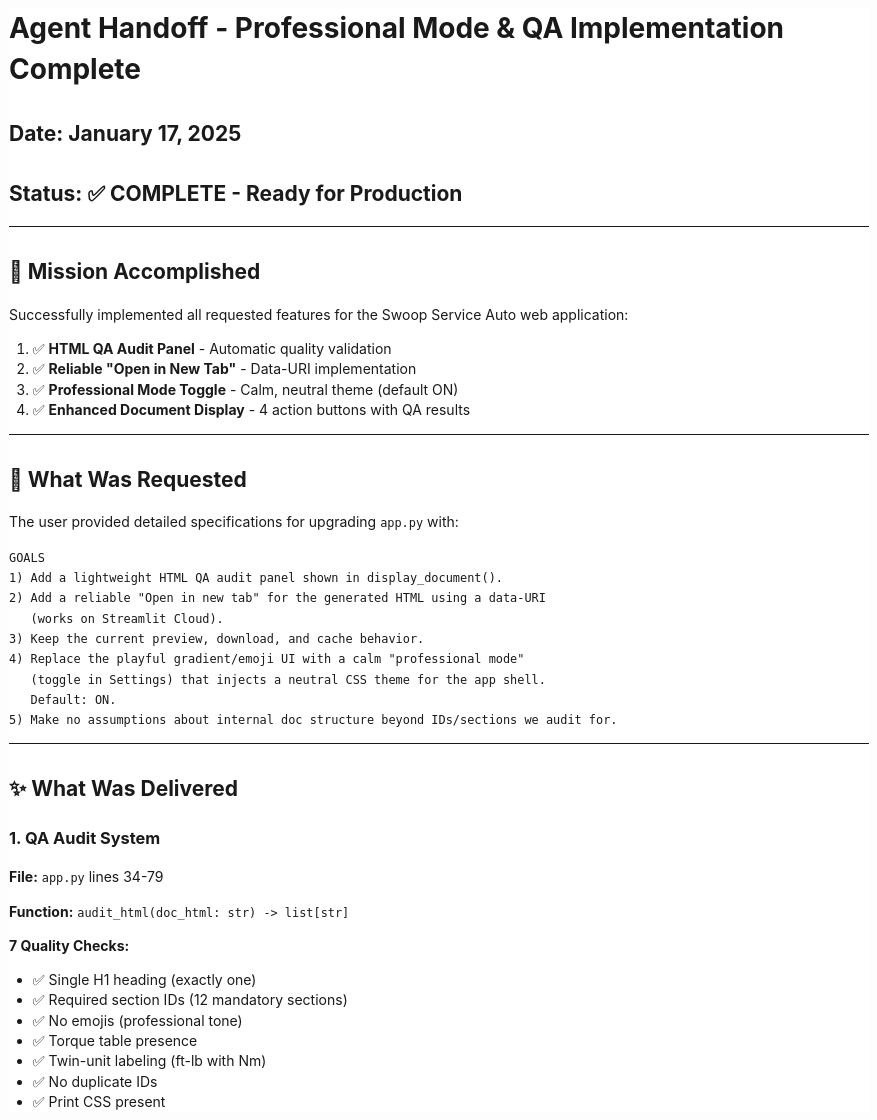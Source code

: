 # Agent Handoff - Professional Mode & QA Implementation Complete

## Date: January 17, 2025
## Status: ✅ COMPLETE - Ready for Production

---

## 🎯 Mission Accomplished

Successfully implemented all requested features for the Swoop Service Auto web application:

1. ✅ **HTML QA Audit Panel** - Automatic quality validation
2. ✅ **Reliable "Open in New Tab"** - Data-URI implementation  
3. ✅ **Professional Mode Toggle** - Calm, neutral theme (default ON)
4. ✅ **Enhanced Document Display** - 4 action buttons with QA results

---

## 📝 What Was Requested

The user provided detailed specifications for upgrading `app.py` with:

```
GOALS
1) Add a lightweight HTML QA audit panel shown in display_document().
2) Add a reliable "Open in new tab" for the generated HTML using a data-URI 
   (works on Streamlit Cloud).
3) Keep the current preview, download, and cache behavior.
4) Replace the playful gradient/emoji UI with a calm "professional mode" 
   (toggle in Settings) that injects a neutral CSS theme for the app shell. 
   Default: ON.
5) Make no assumptions about internal doc structure beyond IDs/sections we audit for.
```

---

## ✨ What Was Delivered

### 1. QA Audit System

**File:** `app.py` lines 34-79

**Function:** `audit_html(doc_html: str) -> list[str]`

**7 Quality Checks:**
- ✅ Single H1 heading (exactly one)
- ✅ Required section IDs (12 mandatory sections)
- ✅ No emojis (professional tone)
- ✅ Torque table presence
- ✅ Twin-unit labeling (ft-lb with Nm)
- ✅ No duplicate IDs
- ✅ Print CSS present
